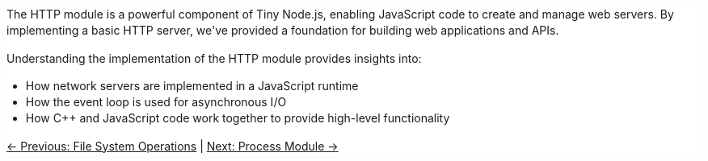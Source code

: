 The HTTP module is a powerful component of Tiny Node.js, enabling JavaScript code to create and manage web servers. By implementing a basic HTTP server, we've provided a foundation for building web applications and APIs.

Understanding the implementation of the HTTP module provides insights into:
- How network servers are implemented in a JavaScript runtime
- How the event loop is used for asynchronous I/O
- How C++ and JavaScript code work together to provide high-level functionality

[← Previous: File System Operations](08-fs-module.md) | [Next: Process Module →](10-process-module.md) 